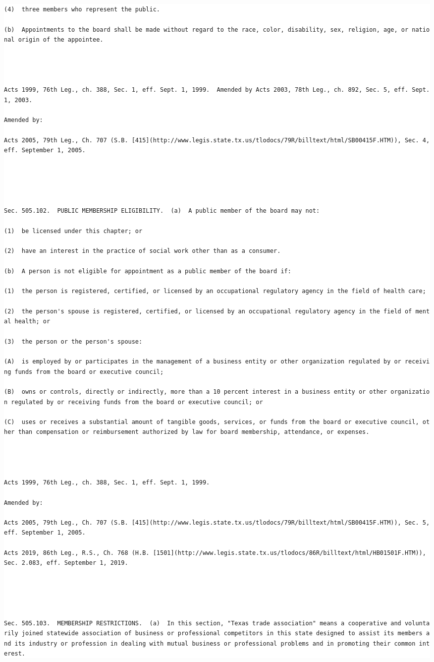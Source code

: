     (4)  three members who represent the public.
    
    (b)  Appointments to the board shall be made without regard to the race, color, disability, sex, religion, age, or national origin of the appointee.
    
    
    
    
    Acts 1999, 76th Leg., ch. 388, Sec. 1, eff. Sept. 1, 1999.  Amended by Acts 2003, 78th Leg., ch. 892, Sec. 5, eff. Sept. 1, 2003.
    
    Amended by: 
    
    Acts 2005, 79th Leg., Ch. 707 (S.B. [415](http://www.legis.state.tx.us/tlodocs/79R/billtext/html/SB00415F.HTM)), Sec. 4, eff. September 1, 2005.
    
    
    
    
    
    Sec. 505.102.  PUBLIC MEMBERSHIP ELIGIBILITY.  (a)  A public member of the board may not:
    
    (1)  be licensed under this chapter; or
    
    (2)  have an interest in the practice of social work other than as a consumer.
    
    (b)  A person is not eligible for appointment as a public member of the board if:
    
    (1)  the person is registered, certified, or licensed by an occupational regulatory agency in the field of health care;
    
    (2)  the person's spouse is registered, certified, or licensed by an occupational regulatory agency in the field of mental health; or
    
    (3)  the person or the person's spouse:
    
    (A)  is employed by or participates in the management of a business entity or other organization regulated by or receiving funds from the board or executive council;
    
    (B)  owns or controls, directly or indirectly, more than a 10 percent interest in a business entity or other organization regulated by or receiving funds from the board or executive council; or
    
    (C)  uses or receives a substantial amount of tangible goods, services, or funds from the board or executive council, other than compensation or reimbursement authorized by law for board membership, attendance, or expenses.
    
    
    
    
    Acts 1999, 76th Leg., ch. 388, Sec. 1, eff. Sept. 1, 1999.
    
    Amended by: 
    
    Acts 2005, 79th Leg., Ch. 707 (S.B. [415](http://www.legis.state.tx.us/tlodocs/79R/billtext/html/SB00415F.HTM)), Sec. 5, eff. September 1, 2005.
    
    Acts 2019, 86th Leg., R.S., Ch. 768 (H.B. [1501](http://www.legis.state.tx.us/tlodocs/86R/billtext/html/HB01501F.HTM)), Sec. 2.083, eff. September 1, 2019.
    
    
    
    
    
    Sec. 505.103.  MEMBERSHIP RESTRICTIONS.  (a)  In this section, "Texas trade association" means a cooperative and voluntarily joined statewide association of business or professional competitors in this state designed to assist its members and its industry or profession in dealing with mutual business or professional problems and in promoting their common interest.
    